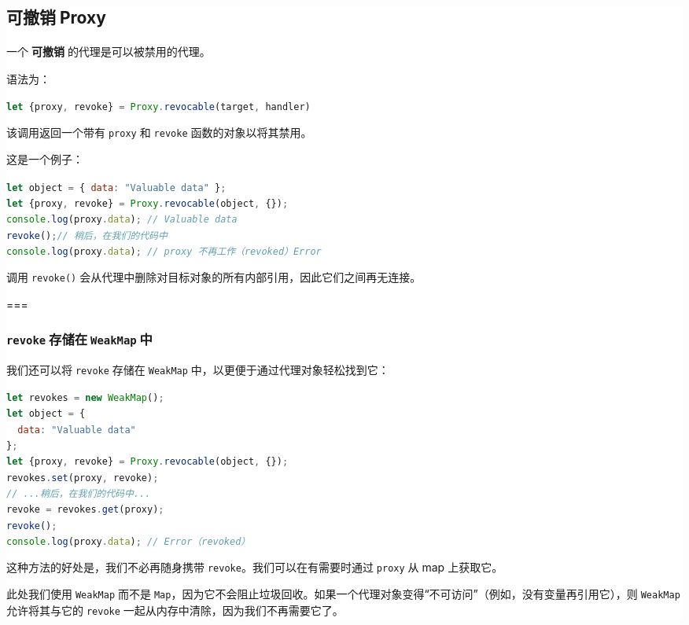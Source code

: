 
## 可撤销 Proxy

一个 **可撤销** 的代理是可以被禁用的代理。

语法为：

```javascript
let {proxy, revoke} = Proxy.revocable(target, handler)
```

该调用返回一个带有 `proxy` 和 `revoke` 函数的对象以将其禁用。

这是一个例子：

```javascript
let object = { data: "Valuable data" };
let {proxy, revoke} = Proxy.revocable(object, {});
console.log(proxy.data); // Valuable data
revoke();// 稍后，在我们的代码中
console.log(proxy.data); // proxy 不再工作（revoked）Error
```

调用 `revoke()` 会从代理中删除对目标对象的所有内部引用，因此它们之间再无连接。

===

### `revoke` 存储在 `WeakMap` 中

我们还可以将 `revoke` 存储在 `WeakMap` 中，以更便于通过代理对象轻松找到它：

```javascript
let revokes = new WeakMap();
let object = {
  data: "Valuable data"
};
let {proxy, revoke} = Proxy.revocable(object, {});
revokes.set(proxy, revoke);
// ...稍后，在我们的代码中...
revoke = revokes.get(proxy);
revoke();
console.log(proxy.data); // Error（revoked）
```

这种方法的好处是，我们不必再随身携带 `revoke`。我们可以在有需要时通过 `proxy` 从 map 上获取它。

此处我们使用 `WeakMap` 而不是 `Map`，因为它不会阻止垃圾回收。如果一个代理对象变得“不可访问”（例如，没有变量再引用它），则 `WeakMap` 允许将其与它的 `revoke` 一起从内存中清除，因为我们不再需要它了。

